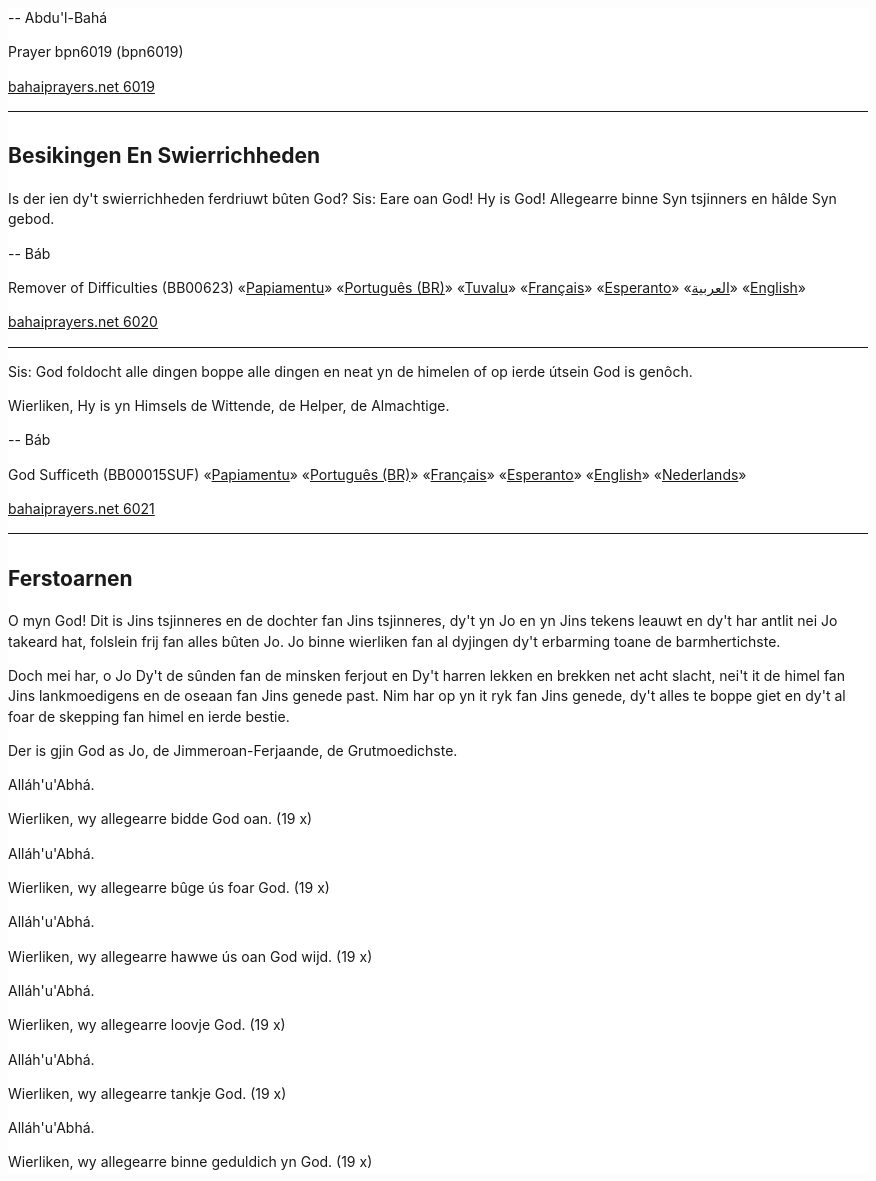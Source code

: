 -- Abdu'l-Bahá

Prayer bpn6019 (bpn6019) 

[bahaiprayers.net 6019](https://bahaiprayers.net/Book/Single/48/6019)


----



<a id="Besikingen+En+Swierrichheden"></a> 
## Besikingen En Swierrichheden

<a id="BB00623"></a> 
<div class="prayer"><p class='dropCap'>Is der ien dy't swierrichheden ferdriuwt bûten God? Sis: Eare oan God! Hy is God! Allegearre binne Syn tsjinners en hâlde Syn gebod.</p></div>

-- Báb

Remover of Difficulties (BB00623) «[Papiamentu](../../pap/prayers/#BB00623)» «[Português (BR)](../../pt/prayers/#BB00623)» «[Tuvalu](../../tvl/prayers/#BB00623)» «[Français](../../fr/prayers/#BB00623)» «[Esperanto](../../eo/prayers/#BB00623)» «[العربية](../../ar/prayers/#BB00623)» «[English](../../en/prayers/#BB00623)» 

[bahaiprayers.net 6020](https://bahaiprayers.net/Book/Single/48/6020)


----


<a id="BB00015SUF"></a> 
<div class="prayer"><p class='dropCap'>Sis: God foldocht alle dingen boppe alle dingen en neat yn de himelen of op ierde útsein God is genôch.</p><p>Wierliken, Hy is yn Himsels de Wittende, de Helper, de Almachtige.</p></div>

-- Báb

God Sufficeth (BB00015SUF) «[Papiamentu](../../pap/prayers/#BB00015SUF)» «[Português (BR)](../../pt/prayers/#BB00015SUF)» «[Français](../../fr/prayers/#BB00015SUF)» «[Esperanto](../../eo/prayers/#BB00015SUF)» «[English](../../en/prayers/#BB00015SUF)» «[Nederlands](../../nl/prayers/#BB00015SUF)» 

[bahaiprayers.net 6021](https://bahaiprayers.net/Book/Single/48/6021)


----



<a id="Ferstoarnen"></a> 
## Ferstoarnen

<a id="BH09085"></a> 
<div class="prayer"><p class='dropCap'>O myn God! Dit is Jins tsjinneres en de dochter fan Jins tsjinneres, dy't yn Jo en yn Jins tekens leauwt en dy't har antlit nei Jo takeard hat, folslein frij fan alles bûten Jo. Jo binne wierliken fan al dyjingen dy't erbarming toane de barmhertichste.</p><p>Doch mei har, o Jo Dy't de sûnden fan de minsken ferjout en Dy't harren lekken en brekken net acht slacht, nei't it de himel fan Jins lankmoedigens en de oseaan fan Jins genede past. Nim har op yn it ryk fan Jins genede, dy't alles te boppe giet en dy't al foar de skepping fan himel en ierde bestie.</p><p>Der is gjin God as Jo, de Jimmeroan-Ferjaande, de Grutmoedichste.</p><p>Alláh'u'Abhá.</p><p>Wierliken, wy allegearre bidde God oan. (19 x)</p><p>Alláh'u'Abhá.</p><p>Wierliken, wy allegearre bûge ús foar God. (19 x)</p><p>Alláh'u'Abhá.</p><p>Wierliken, wy allegearre hawwe ús oan God wijd. (19 x)</p><p>Alláh'u'Abhá.</p><p>Wierliken, wy allegearre loovje God. (19 x)</p><p>Alláh'u'Abhá.</p><p>Wierliken, wy allegearre tankje God. (19 x)</p><p>Alláh'u'Abhá.</p><p>Wierliken, wy allegearre binne geduldich yn God. (19 x)</p></div>
